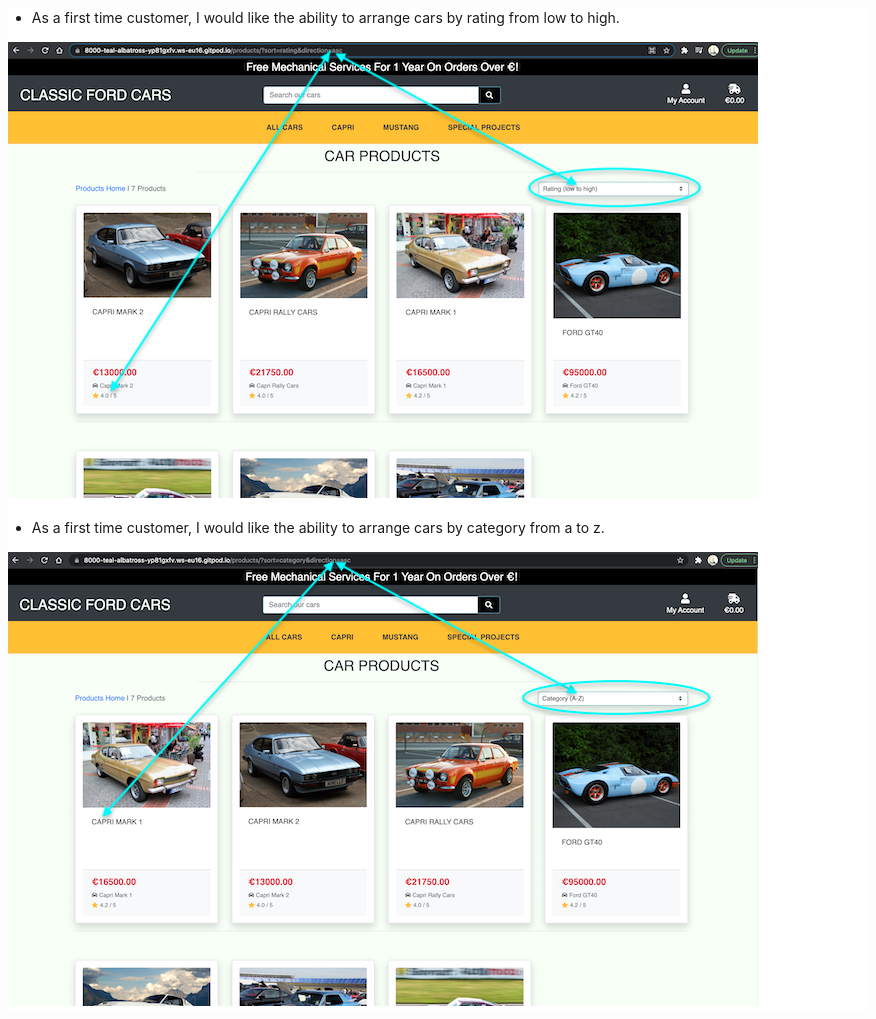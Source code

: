 - As a first time customer, I would like the ability to arrange cars by rating from low to high.

![rating low to high](wireframes/rating_low.png)

- As a first time customer, I would like the ability to arrange cars by category from a to z.

![category a to z](wireframes/category_a_z.png)
